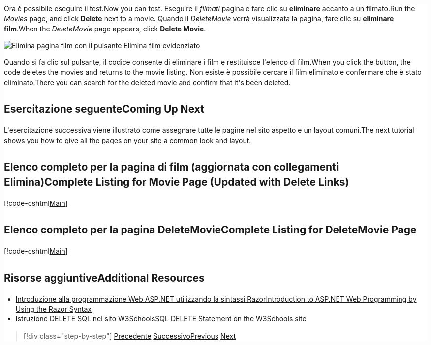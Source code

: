 <span data-ttu-id="4341a-199">Ora è possibile eseguire il test.</span><span class="sxs-lookup"><span data-stu-id="4341a-199">Now you can test.</span></span> <span data-ttu-id="4341a-200">Eseguire il *filmati* pagina e fare clic su **eliminare** accanto a un filmato.</span><span class="sxs-lookup"><span data-stu-id="4341a-200">Run the *Movies* page, and click **Delete** next to a movie.</span></span> <span data-ttu-id="4341a-201">Quando il *DeleteMovie* verrà visualizzata la pagina, fare clic su **eliminare film**.</span><span class="sxs-lookup"><span data-stu-id="4341a-201">When the *DeleteMovie* page appears, click **Delete Movie**.</span></span>

![Elimina pagina film con il pulsante Elimina film evidenziato](deleting-data/_static/image4.png)

<span data-ttu-id="4341a-203">Quando si fa clic sul pulsante, il codice consente di eliminare i film e restituisce l'elenco di film.</span><span class="sxs-lookup"><span data-stu-id="4341a-203">When you click the button, the code deletes the movies and returns to the movie listing.</span></span> <span data-ttu-id="4341a-204">Non esiste è possibile cercare il film eliminato e confermare che è stato eliminato.</span><span class="sxs-lookup"><span data-stu-id="4341a-204">There you can search for the deleted movie and confirm that it's been deleted.</span></span>

## <a name="coming-up-next"></a><span data-ttu-id="4341a-205">Esercitazione seguente</span><span class="sxs-lookup"><span data-stu-id="4341a-205">Coming Up Next</span></span>

<span data-ttu-id="4341a-206">L'esercitazione successiva viene illustrato come assegnare tutte le pagine nel sito aspetto e un layout comuni.</span><span class="sxs-lookup"><span data-stu-id="4341a-206">The next tutorial shows you how to give all the pages on your site a common look and layout.</span></span>

## <a name="complete-listing-for-movie-page-updated-with-delete-links"></a><span data-ttu-id="4341a-207">Elenco completo per la pagina di film (aggiornata con collegamenti Elimina)</span><span class="sxs-lookup"><span data-stu-id="4341a-207">Complete Listing for Movie Page (Updated with Delete Links)</span></span>

[!code-cshtml[Main](deleting-data/samples/sample8.cshtml)]

## <a name="complete-listing-for-deletemovie-page"></a><span data-ttu-id="4341a-208">Elenco completo per la pagina DeleteMovie</span><span class="sxs-lookup"><span data-stu-id="4341a-208">Complete Listing for DeleteMovie Page</span></span>

[!code-cshtml[Main](deleting-data/samples/sample9.cshtml)]

## <a name="additional-resources"></a><span data-ttu-id="4341a-209">Risorse aggiuntive</span><span class="sxs-lookup"><span data-stu-id="4341a-209">Additional Resources</span></span>

- [<span data-ttu-id="4341a-210">Introduzione alla programmazione Web ASP.NET utilizzando la sintassi Razor</span><span class="sxs-lookup"><span data-stu-id="4341a-210">Introduction to ASP.NET Web Programming by Using the Razor Syntax</span></span>](https://go.microsoft.com/fwlink/?LinkID=202890)
- <span data-ttu-id="4341a-211">[Istruzione DELETE SQL](http://www.w3schools.com/sql/sql_delete.asp) nel sito W3Schools</span><span class="sxs-lookup"><span data-stu-id="4341a-211">[SQL DELETE Statement](http://www.w3schools.com/sql/sql_delete.asp) on the W3Schools site</span></span>

>[!div class="step-by-step"]
<span data-ttu-id="4341a-212">[Precedente](updating-data.md)
[Successivo](layouts.md)</span><span class="sxs-lookup"><span data-stu-id="4341a-212">[Previous](updating-data.md)
[Next](layouts.md)</span></span>
